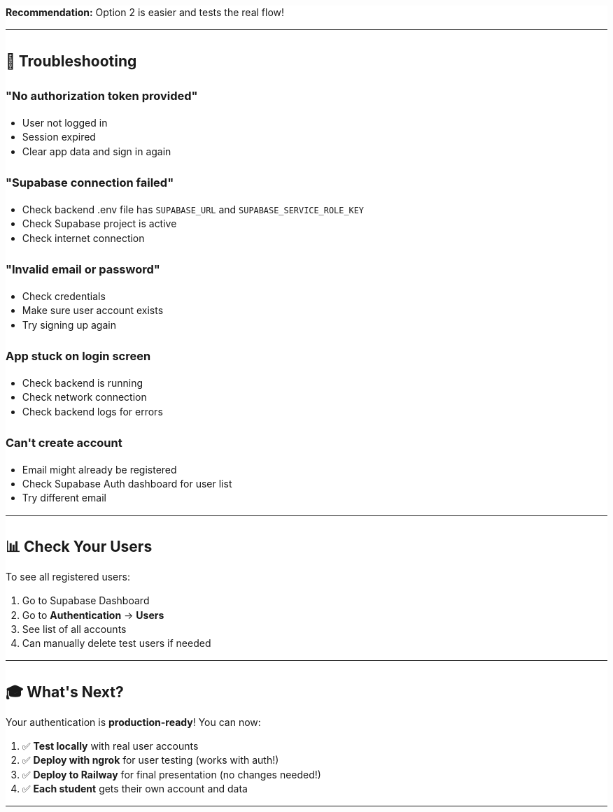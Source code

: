 **Recommendation:** Option 2 is easier and tests the real flow!

---

## 🐛 Troubleshooting

### "No authorization token provided"
- User not logged in
- Session expired
- Clear app data and sign in again

### "Supabase connection failed"
- Check backend .env file has `SUPABASE_URL` and `SUPABASE_SERVICE_ROLE_KEY`
- Check Supabase project is active
- Check internet connection

### "Invalid email or password"
- Check credentials
- Make sure user account exists
- Try signing up again

### App stuck on login screen
- Check backend is running
- Check network connection
- Check backend logs for errors

### Can't create account
- Email might already be registered
- Check Supabase Auth dashboard for user list
- Try different email

---

## 📊 Check Your Users

To see all registered users:
1. Go to Supabase Dashboard
2. Go to **Authentication** → **Users**
3. See list of all accounts
4. Can manually delete test users if needed

---

## 🎓 What's Next?

Your authentication is **production-ready**! You can now:

1. ✅ **Test locally** with real user accounts
2. ✅ **Deploy with ngrok** for user testing (works with auth!)
3. ✅ **Deploy to Railway** for final presentation (no changes needed!)
4. ✅ **Each student** gets their own account and data

---